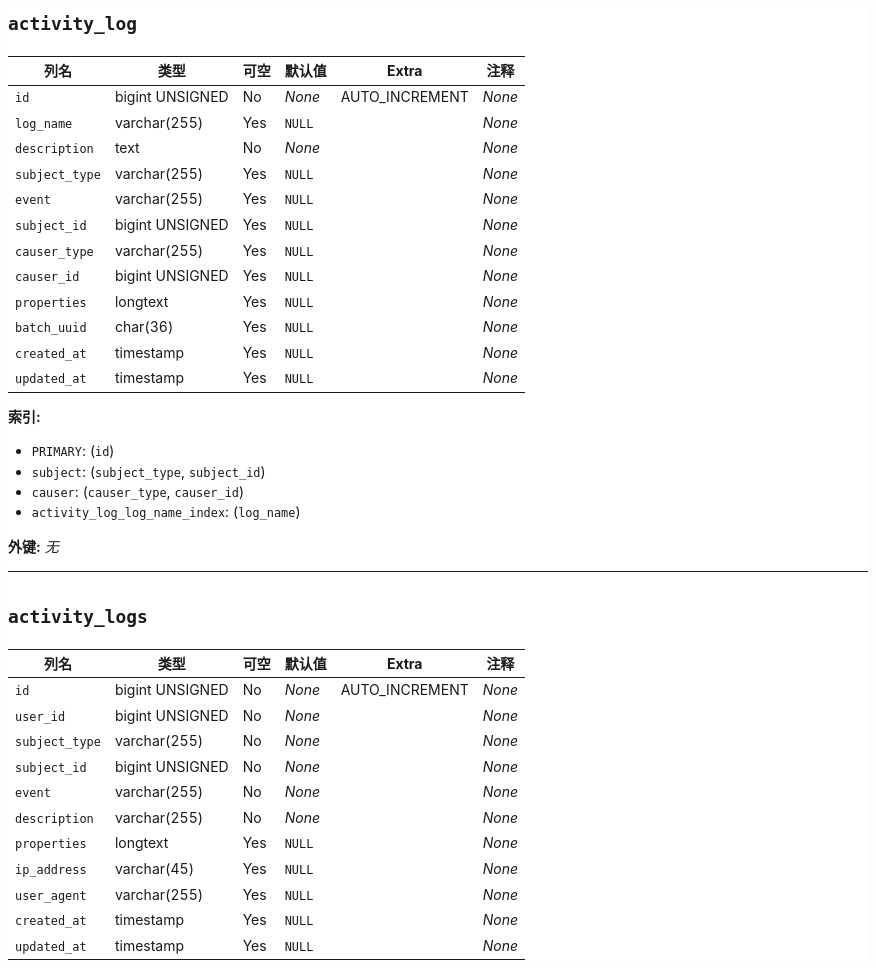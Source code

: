 ## `activity_log`

| 列名 | 类型 | 可空 | 默认值 | Extra | 注释 |
|---|---|---|---|---|---|
| `id` | bigint UNSIGNED | No | *None* | AUTO_INCREMENT | *None* |
| `log_name` | varchar(255) | Yes | `NULL` |  | *None* |
| `description` | text | No | *None* |  | *None* |
| `subject_type` | varchar(255) | Yes | `NULL` |  | *None* |
| `event` | varchar(255) | Yes | `NULL` |  | *None* |
| `subject_id` | bigint UNSIGNED | Yes | `NULL` |  | *None* |
| `causer_type` | varchar(255) | Yes | `NULL` |  | *None* |
| `causer_id` | bigint UNSIGNED | Yes | `NULL` |  | *None* |
| `properties` | longtext | Yes | `NULL` |  | *None* |
| `batch_uuid` | char(36) | Yes | `NULL` |  | *None* |
| `created_at` | timestamp | Yes | `NULL` |  | *None* |
| `updated_at` | timestamp | Yes | `NULL` |  | *None* |

**索引:**

*   `PRIMARY`: (`id`)
*   `subject`: (`subject_type`, `subject_id`)
*   `causer`: (`causer_type`, `causer_id`)
*   `activity_log_log_name_index`: (`log_name`)

**外键:** *无*

---

## `activity_logs`

| 列名 | 类型 | 可空 | 默认值 | Extra | 注释 |
|---|---|---|---|---|---|
| `id` | bigint UNSIGNED | No | *None* | AUTO_INCREMENT | *None* |
| `user_id` | bigint UNSIGNED | No | *None* |  | *None* |
| `subject_type` | varchar(255) | No | *None* |  | *None* |
| `subject_id` | bigint UNSIGNED | No | *None* |  | *None* |
| `event` | varchar(255) | No | *None* |  | *None* |
| `description` | varchar(255) | No | *None* |  | *None* |
| `properties` | longtext | Yes | `NULL` |  | *None* |
| `ip_address` | varchar(45) | Yes | `NULL` |  | *None* |
| `user_agent` | varchar(255) | Yes | `NULL` |  | *None* |
| `created_at` | timestamp | Yes | `NULL` |  | *None* |
| `updated_at` | timestamp | Yes | `NULL` |  | *None* |
